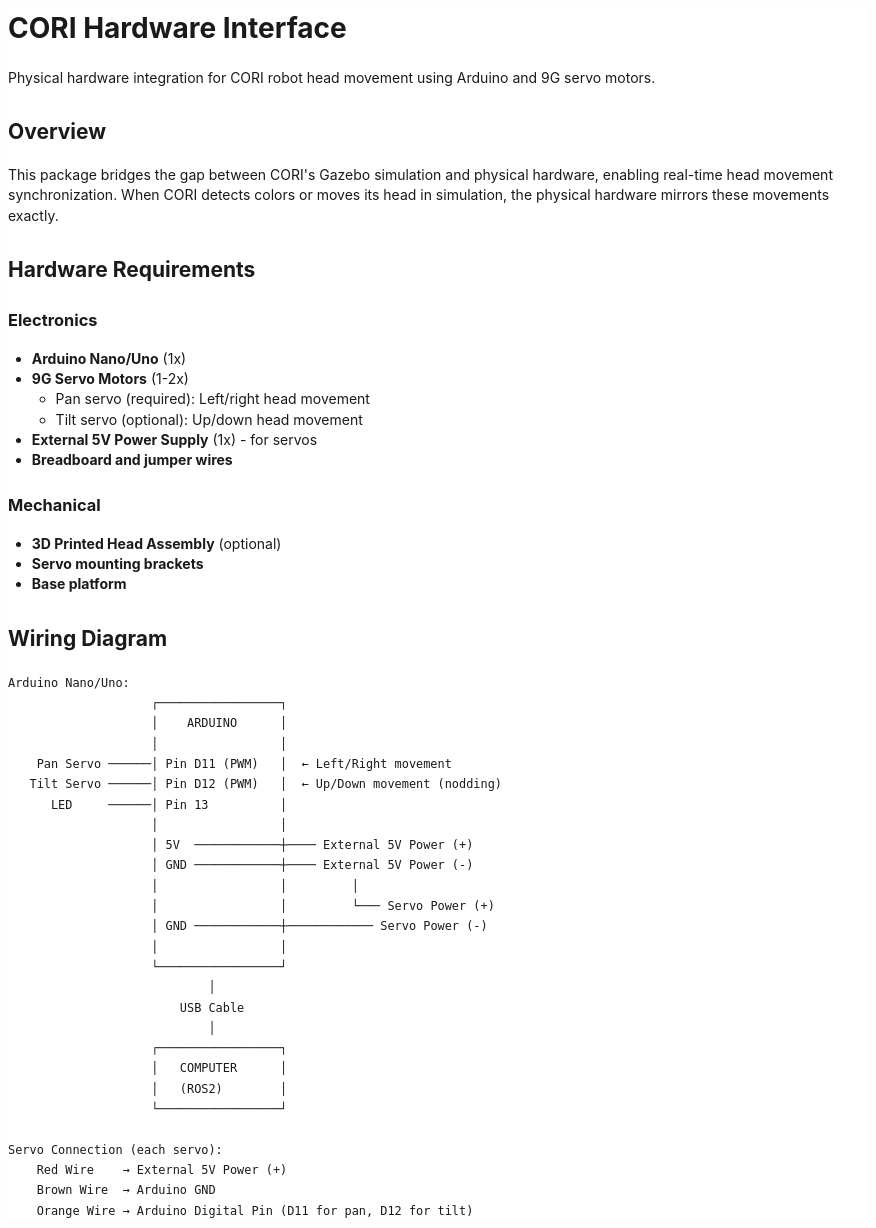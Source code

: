 # CORI Hardware Interface

Physical hardware integration for CORI robot head movement using Arduino and 9G servo motors.

## Overview

This package bridges the gap between CORI's Gazebo simulation and physical hardware, enabling real-time head movement synchronization. When CORI detects colors or moves its head in simulation, the physical hardware mirrors these movements exactly.

## Hardware Requirements

### Electronics
- **Arduino Nano/Uno** (1x)
- **9G Servo Motors** (1-2x)
  - Pan servo (required): Left/right head movement
  - Tilt servo (optional): Up/down head movement
- **External 5V Power Supply** (1x) - for servos
- **Breadboard and jumper wires**

### Mechanical
- **3D Printed Head Assembly** (optional)
- **Servo mounting brackets**
- **Base platform**

## Wiring Diagram

```
Arduino Nano/Uno:
                    ┌─────────────────┐
                    │    ARDUINO      │
                    │                 │
    Pan Servo ──────│ Pin D11 (PWM)   │  ← Left/Right movement
   Tilt Servo ──────│ Pin D12 (PWM)   │  ← Up/Down movement (nodding)
      LED     ──────│ Pin 13          │
                    │                 │
                    │ 5V  ────────────┼──── External 5V Power (+)
                    │ GND ────────────┼──── External 5V Power (-)
                    │                 │         │
                    │                 │         └─── Servo Power (+)
                    │ GND ────────────┼──────────── Servo Power (-)
                    │                 │
                    └─────────────────┘
                            │
                        USB Cable
                            │
                    ┌─────────────────┐
                    │   COMPUTER      │
                    │   (ROS2)        │
                    └─────────────────┘

Servo Connection (each servo):
    Red Wire    → External 5V Power (+)
    Brown Wire  → Arduino GND
    Orange Wire → Arduino Digital Pin (D11 for pan, D12 for tilt)
```
